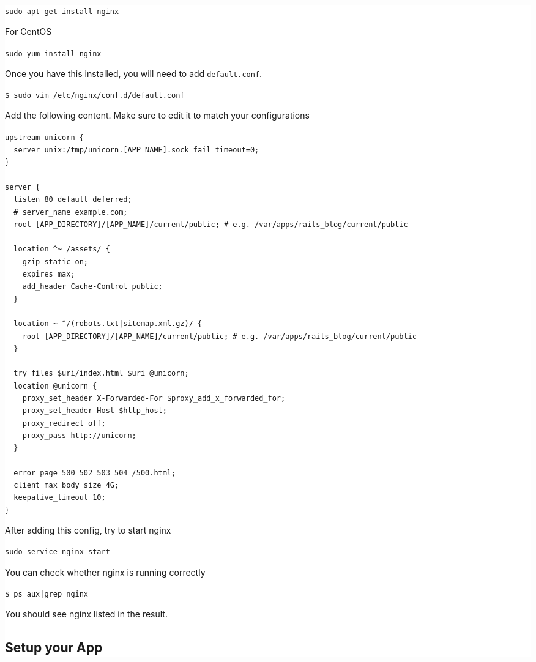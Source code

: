     sudo apt-get install nginx

For CentOS

    sudo yum install nginx

Once you have this installed, you will need to add ```default.conf```.

    $ sudo vim /etc/nginx/conf.d/default.conf

Add the following content. Make sure to edit it to match your configurations

    upstream unicorn {
      server unix:/tmp/unicorn.[APP_NAME].sock fail_timeout=0;
    }

    server {
      listen 80 default deferred;
      # server_name example.com;
      root [APP_DIRECTORY]/[APP_NAME]/current/public; # e.g. /var/apps/rails_blog/current/public

      location ^~ /assets/ {
        gzip_static on;
        expires max;
        add_header Cache-Control public;
      }

      location ~ ^/(robots.txt|sitemap.xml.gz)/ {
        root [APP_DIRECTORY]/[APP_NAME]/current/public; # e.g. /var/apps/rails_blog/current/public
      }

      try_files $uri/index.html $uri @unicorn;
      location @unicorn {
        proxy_set_header X-Forwarded-For $proxy_add_x_forwarded_for;
        proxy_set_header Host $http_host;
        proxy_redirect off;
        proxy_pass http://unicorn;
      }

      error_page 500 502 503 504 /500.html;
      client_max_body_size 4G;
      keepalive_timeout 10;
    }    

After adding this config, try to start nginx

    sudo service nginx start

You can check whether nginx is running correctly

    $ ps aux|grep nginx

You should see nginx listed in the result.

## Setup your App
